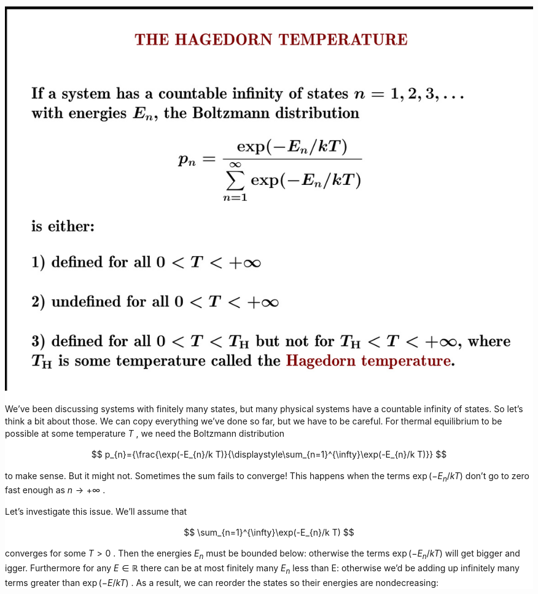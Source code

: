 ![](images/758d8e07f01a757a97f4f70c7051a6c826d85fe59c3e45a60b412286d61a009c.jpg)  

We’ve been discussing systems with finitely many states, but many physical systems have a countable infinity of states. So let’s think a bit about those. We can copy everything we’ve done so far, but we have to be careful. For thermal equilibrium to be possible at some temperature $T$ , we need the Boltzmann distribution  

$$
p_{n}={\frac{\exp(-E_{n}/k T)}{\displaystyle\sum_{n=1}^{\infty}\exp(-E_{n}/k T)}}
$$  

to make sense. But it might not. Sometimes the sum fails to converge! This happens when the terms $\exp(-E_{n}/k T)$ don’t go to zero fast enough as $n\to+\infty$ .  

Let’s investigate this issue. We’ll assume that  

$$
\sum_{n=1}^{\infty}\exp(-E_{n}/k T)
$$  

converges for some $T>0$ . Then the energies $E_{n}$ must be bounded below: otherwise the terms $\exp(-E_{n}/k T)$ will get bigger and igger. Furthermore for any $E\in\mathbb{R}$ there can be at most finitely many $E_{n}$ less than E: otherwise we’d be adding up infinitely many terms greater than $\exp(-E/k T)$ . As a result, we can reorder the states so their energies are nondecreasing:  
